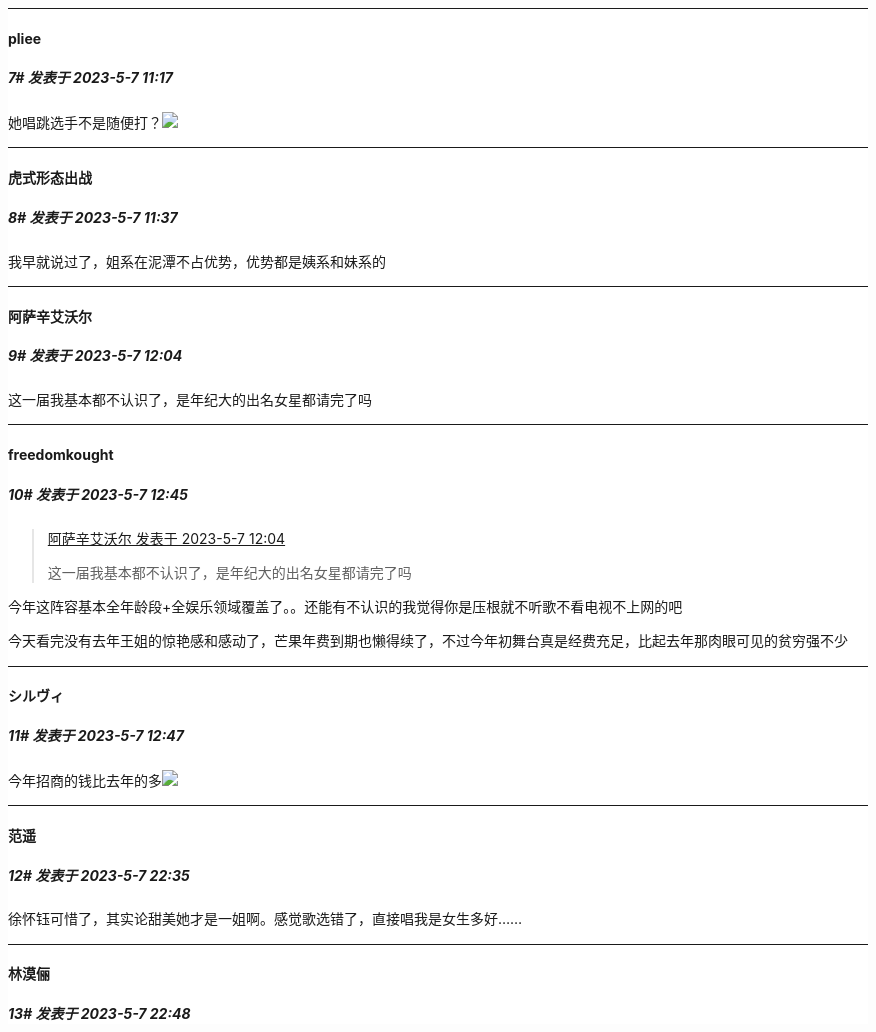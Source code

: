 *****

####  pliee  
##### 7#       发表于 2023-5-7 11:17

她唱跳选手不是随便打？<img src="https://static.saraba1st.com/image/smiley/face2017/067.png" referrerpolicy="no-referrer">

*****

####  虎式形态出战  
##### 8#       发表于 2023-5-7 11:37

我早就说过了，姐系在泥潭不占优势，优势都是姨系和妹系的

*****

####  阿萨辛艾沃尔  
##### 9#       发表于 2023-5-7 12:04

这一届我基本都不认识了，是年纪大的出名女星都请完了吗

*****

####  freedomkought  
##### 10#       发表于 2023-5-7 12:45

<blockquote><a href="httphttps://bbs.saraba1st.com/2b/forum.php?mod=redirect&amp;goto=findpost&amp;pid=60756705&amp;ptid=2133243" target="_blank">阿萨辛艾沃尔 发表于 2023-5-7 12:04</a>

这一届我基本都不认识了，是年纪大的出名女星都请完了吗</blockquote>
今年这阵容基本全年龄段+全娱乐领域覆盖了。。还能有不认识的我觉得你是压根就不听歌不看电视不上网的吧

今天看完没有去年王姐的惊艳感和感动了，芒果年费到期也懒得续了，不过今年初舞台真是经费充足，比起去年那肉眼可见的贫穷强不少

*****

####  シルヴィ  
##### 11#       发表于 2023-5-7 12:47

今年招商的钱比去年的多<img src="https://static.saraba1st.com/image/smiley/face2017/067.png" referrerpolicy="no-referrer">

*****

####  范遥  
##### 12#       发表于 2023-5-7 22:35

徐怀钰可惜了，其实论甜美她才是一姐啊。感觉歌选错了，直接唱我是女生多好……

*****

####  林漠俪  
##### 13#       发表于 2023-5-7 22:48
